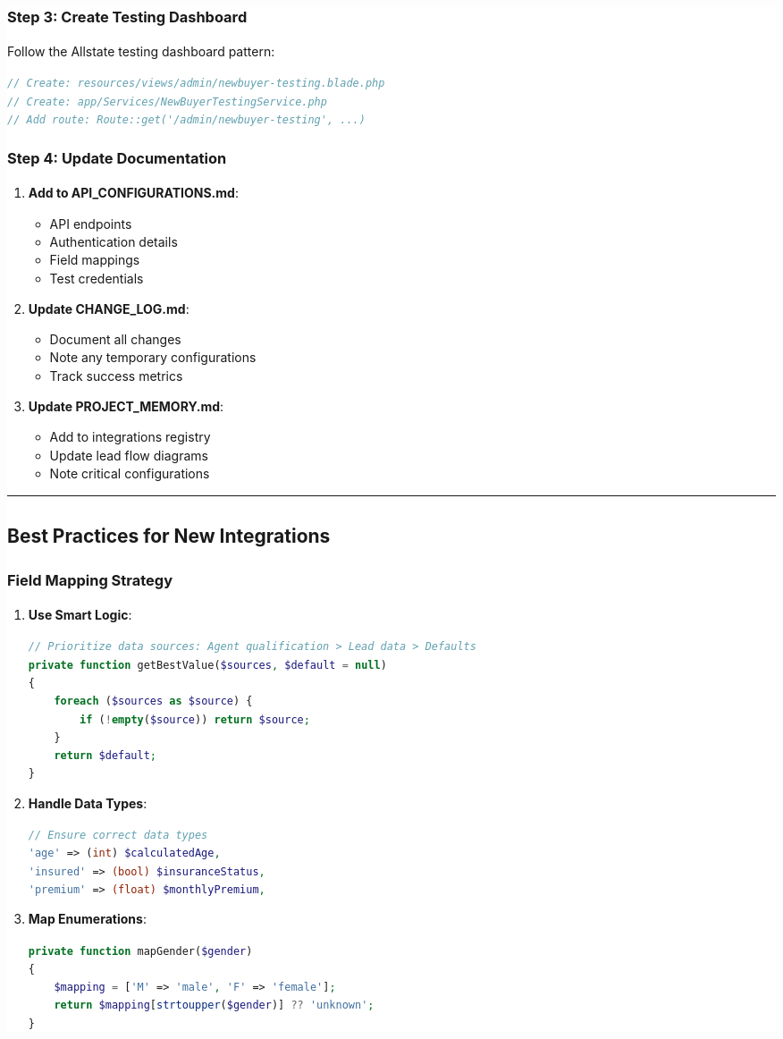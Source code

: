 ### **Step 3: Create Testing Dashboard**

Follow the Allstate testing dashboard pattern:
```php
// Create: resources/views/admin/newbuyer-testing.blade.php
// Create: app/Services/NewBuyerTestingService.php
// Add route: Route::get('/admin/newbuyer-testing', ...)
```

### **Step 4: Update Documentation**

1. **Add to API_CONFIGURATIONS.md**:
   - API endpoints
   - Authentication details
   - Field mappings
   - Test credentials

2. **Update CHANGE_LOG.md**:
   - Document all changes
   - Note any temporary configurations
   - Track success metrics

3. **Update PROJECT_MEMORY.md**:
   - Add to integrations registry
   - Update lead flow diagrams
   - Note critical configurations

---

## **Best Practices for New Integrations**

### **Field Mapping Strategy**

1. **Use Smart Logic**:
   ```php
   // Prioritize data sources: Agent qualification > Lead data > Defaults
   private function getBestValue($sources, $default = null)
   {
       foreach ($sources as $source) {
           if (!empty($source)) return $source;
       }
       return $default;
   }
   ```

2. **Handle Data Types**:
   ```php
   // Ensure correct data types
   'age' => (int) $calculatedAge,
   'insured' => (bool) $insuranceStatus,
   'premium' => (float) $monthlyPremium,
   ```

3. **Map Enumerations**:
   ```php
   private function mapGender($gender)
   {
       $mapping = ['M' => 'male', 'F' => 'female'];
       return $mapping[strtoupper($gender)] ?? 'unknown';
   }
   ```
